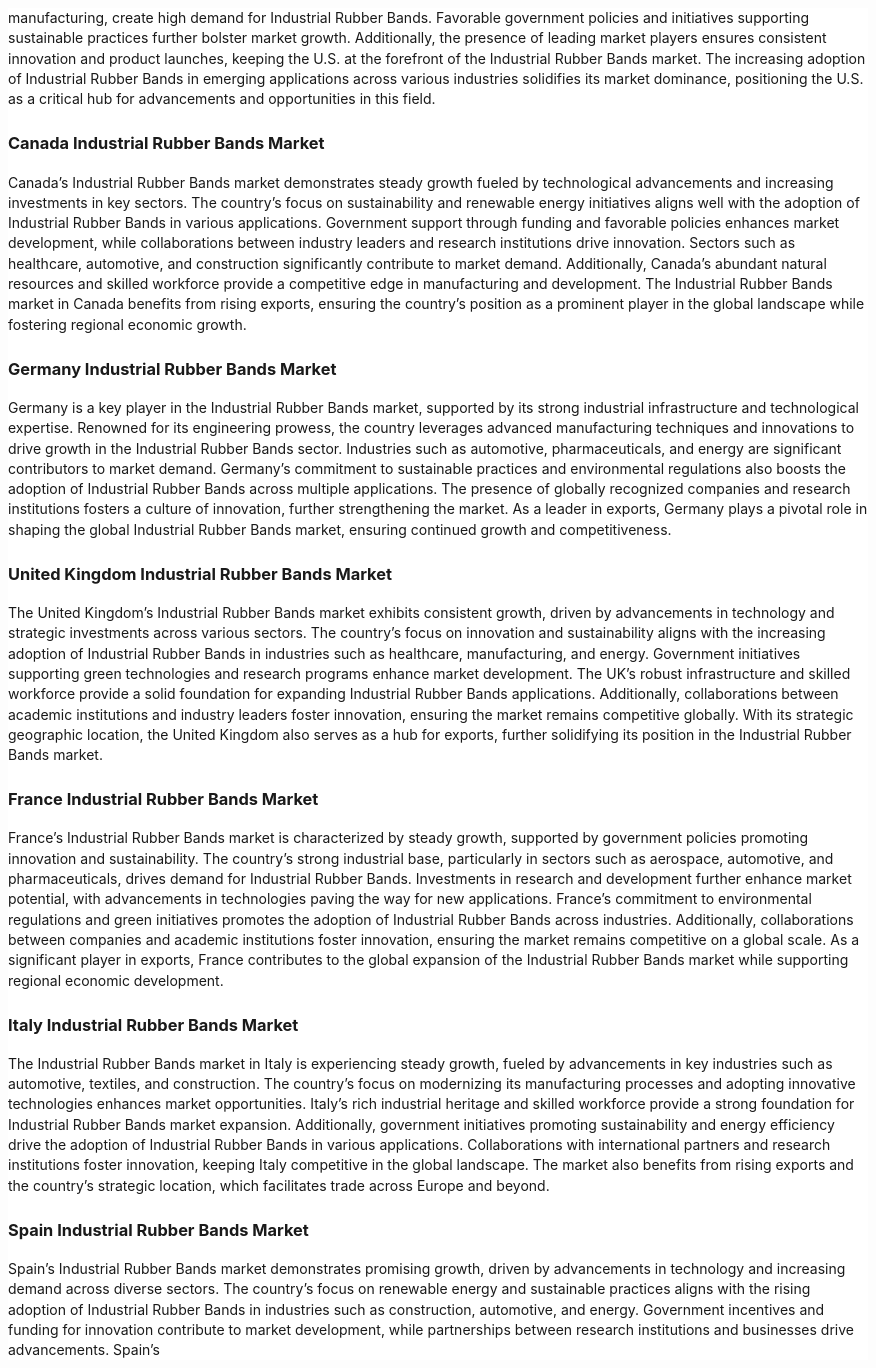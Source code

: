 manufacturing, create high demand for Industrial Rubber Bands. Favorable government policies and initiatives supporting sustainable practices further bolster market growth. Additionally, the presence of leading market players ensures consistent innovation and product launches, keeping the U.S. at the forefront of the Industrial Rubber Bands market. The increasing adoption of Industrial Rubber Bands in emerging applications across various industries solidifies its market dominance, positioning the U.S. as a critical hub for advancements and opportunities in this field.</p><h3>Canada Industrial Rubber Bands Market</h3><p>Canada&rsquo;s Industrial Rubber Bands market demonstrates steady growth fueled by technological advancements and increasing investments in key sectors. The country&rsquo;s focus on sustainability and renewable energy initiatives aligns well with the adoption of Industrial Rubber Bands in various applications. Government support through funding and favorable policies enhances market development, while collaborations between industry leaders and research institutions drive innovation. Sectors such as healthcare, automotive, and construction significantly contribute to market demand. Additionally, Canada&rsquo;s abundant natural resources and skilled workforce provide a competitive edge in manufacturing and development. The Industrial Rubber Bands market in Canada benefits from rising exports, ensuring the country&rsquo;s position as a prominent player in the global landscape while fostering regional economic growth.</p><h3>Germany Industrial Rubber Bands Market</h3><p>Germany is a key player in the Industrial Rubber Bands market, supported by its strong industrial infrastructure and technological expertise. Renowned for its engineering prowess, the country leverages advanced manufacturing techniques and innovations to drive growth in the Industrial Rubber Bands sector. Industries such as automotive, pharmaceuticals, and energy are significant contributors to market demand. Germany&rsquo;s commitment to sustainable practices and environmental regulations also boosts the adoption of Industrial Rubber Bands across multiple applications. The presence of globally recognized companies and research institutions fosters a culture of innovation, further strengthening the market. As a leader in exports, Germany plays a pivotal role in shaping the global Industrial Rubber Bands market, ensuring continued growth and competitiveness.</p><h3>United Kingdom Industrial Rubber Bands Market</h3><p>The United Kingdom&rsquo;s Industrial Rubber Bands market exhibits consistent growth, driven by advancements in technology and strategic investments across various sectors. The country&rsquo;s focus on innovation and sustainability aligns with the increasing adoption of Industrial Rubber Bands in industries such as healthcare, manufacturing, and energy. Government initiatives supporting green technologies and research programs enhance market development. The UK&rsquo;s robust infrastructure and skilled workforce provide a solid foundation for expanding Industrial Rubber Bands applications. Additionally, collaborations between academic institutions and industry leaders foster innovation, ensuring the market remains competitive globally. With its strategic geographic location, the United Kingdom also serves as a hub for exports, further solidifying its position in the Industrial Rubber Bands market.</p><h3>France Industrial Rubber Bands Market</h3><p>France&rsquo;s Industrial Rubber Bands market is characterized by steady growth, supported by government policies promoting innovation and sustainability. The country&rsquo;s strong industrial base, particularly in sectors such as aerospace, automotive, and pharmaceuticals, drives demand for Industrial Rubber Bands. Investments in research and development further enhance market potential, with advancements in technologies paving the way for new applications. France&rsquo;s commitment to environmental regulations and green initiatives promotes the adoption of Industrial Rubber Bands across industries. Additionally, collaborations between companies and academic institutions foster innovation, ensuring the market remains competitive on a global scale. As a significant player in exports, France contributes to the global expansion of the Industrial Rubber Bands market while supporting regional economic development.</p><h3>Italy Industrial Rubber Bands Market</h3><p>The Industrial Rubber Bands market in Italy is experiencing steady growth, fueled by advancements in key industries such as automotive, textiles, and construction. The country&rsquo;s focus on modernizing its manufacturing processes and adopting innovative technologies enhances market opportunities. Italy&rsquo;s rich industrial heritage and skilled workforce provide a strong foundation for Industrial Rubber Bands market expansion. Additionally, government initiatives promoting sustainability and energy efficiency drive the adoption of Industrial Rubber Bands in various applications. Collaborations with international partners and research institutions foster innovation, keeping Italy competitive in the global landscape. The market also benefits from rising exports and the country&rsquo;s strategic location, which facilitates trade across Europe and beyond.</p><h3>Spain Industrial Rubber Bands Market</h3><p>Spain&rsquo;s Industrial Rubber Bands market demonstrates promising growth, driven by advancements in technology and increasing demand across diverse sectors. The country&rsquo;s focus on renewable energy and sustainable practices aligns with the rising adoption of Industrial Rubber Bands in industries such as construction, automotive, and energy. Government incentives and funding for innovation contribute to market development, while partnerships between research institutions and businesses drive advancements. Spain&rsquo;s